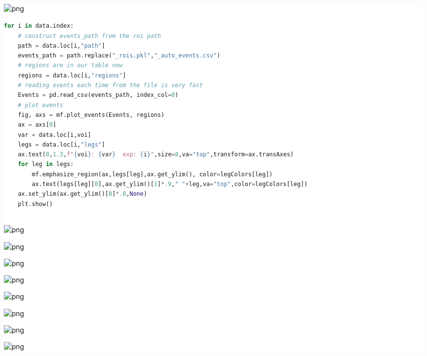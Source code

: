 

![png](temp_files/temp_12_1.png)



```python
for i in data.index:
    # construct events_path from the roi path
    path = data.loc[i,"path"]
    events_path = path.replace("_rois.pkl","_auto_events.csv")
    # regions are in our table now
    regions = data.loc[i,"regions"]
    # reading events each time from the file is very fast
    Events = pd.read_csv(events_path, index_col=0)
    # plot events
    fig, axs = mf.plot_events(Events, regions)
    ax = axs[0]
    var = data.loc[i,voi]
    legs = data.loc[i,"legs"]
    ax.text(0,1.3,f"{voi}: {var}  exp: {i}",size=8,va="top",transform=ax.transAxes)
    for leg in legs:
        mf.emphasize_region(ax,legs[leg],ax.get_ylim(), color=legColors[leg])
        ax.text(legs[leg][0],ax.get_ylim()[1]*.9," "+leg,va="top",color=legColors[leg])
    ax.set_ylim(ax.get_ylim()[0]*.8,None)
    plt.show()
    
```


![png](temp_files/temp_13_0.png)



![png](temp_files/temp_13_1.png)



![png](temp_files/temp_13_2.png)



![png](temp_files/temp_13_3.png)



![png](temp_files/temp_13_4.png)



![png](temp_files/temp_13_5.png)



![png](temp_files/temp_13_6.png)



![png](temp_files/temp_13_7.png)
